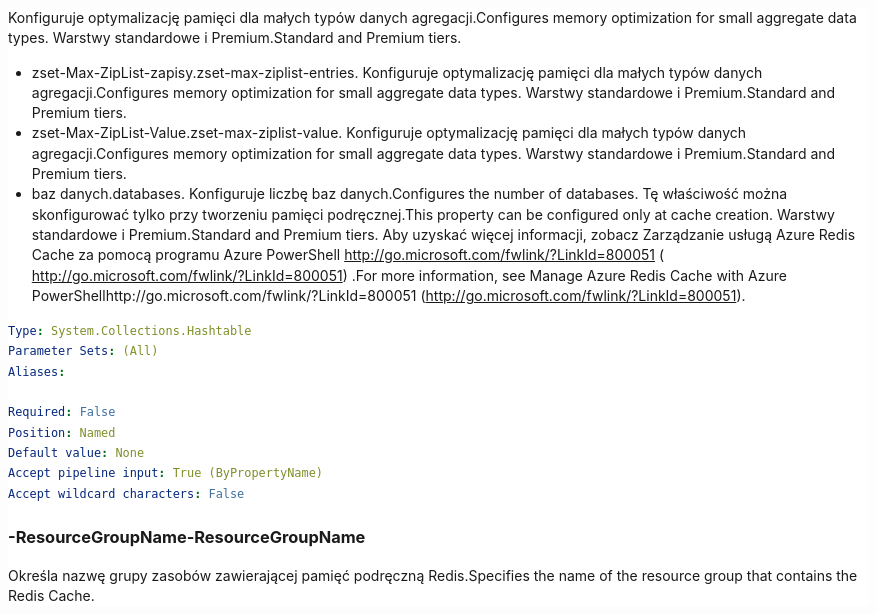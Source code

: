 <span data-ttu-id="cf3db-148">Konfiguruje optymalizację pamięci dla małych typów danych agregacji.</span><span class="sxs-lookup"><span data-stu-id="cf3db-148">Configures memory optimization for small aggregate data types.</span></span>
<span data-ttu-id="cf3db-149">Warstwy standardowe i Premium.</span><span class="sxs-lookup"><span data-stu-id="cf3db-149">Standard and Premium tiers.</span></span> 
- <span data-ttu-id="cf3db-150">zset-Max-ZipList-zapisy.</span><span class="sxs-lookup"><span data-stu-id="cf3db-150">zset-max-ziplist-entries.</span></span>
<span data-ttu-id="cf3db-151">Konfiguruje optymalizację pamięci dla małych typów danych agregacji.</span><span class="sxs-lookup"><span data-stu-id="cf3db-151">Configures memory optimization for small aggregate data types.</span></span>
<span data-ttu-id="cf3db-152">Warstwy standardowe i Premium.</span><span class="sxs-lookup"><span data-stu-id="cf3db-152">Standard and Premium tiers.</span></span> 
- <span data-ttu-id="cf3db-153">zset-Max-ZipList-Value.</span><span class="sxs-lookup"><span data-stu-id="cf3db-153">zset-max-ziplist-value.</span></span>
<span data-ttu-id="cf3db-154">Konfiguruje optymalizację pamięci dla małych typów danych agregacji.</span><span class="sxs-lookup"><span data-stu-id="cf3db-154">Configures memory optimization for small aggregate data types.</span></span>
<span data-ttu-id="cf3db-155">Warstwy standardowe i Premium.</span><span class="sxs-lookup"><span data-stu-id="cf3db-155">Standard and Premium tiers.</span></span> 
- <span data-ttu-id="cf3db-156">baz danych.</span><span class="sxs-lookup"><span data-stu-id="cf3db-156">databases.</span></span>
<span data-ttu-id="cf3db-157">Konfiguruje liczbę baz danych.</span><span class="sxs-lookup"><span data-stu-id="cf3db-157">Configures the number of databases.</span></span>
<span data-ttu-id="cf3db-158">Tę właściwość można skonfigurować tylko przy tworzeniu pamięci podręcznej.</span><span class="sxs-lookup"><span data-stu-id="cf3db-158">This property can be configured only at cache creation.</span></span>
<span data-ttu-id="cf3db-159">Warstwy standardowe i Premium.</span><span class="sxs-lookup"><span data-stu-id="cf3db-159">Standard and Premium tiers.</span></span>
<span data-ttu-id="cf3db-160">Aby uzyskać więcej informacji, zobacz Zarządzanie usługą Azure Redis Cache za pomocą programu Azure PowerShell http://go.microsoft.com/fwlink/?LinkId=800051 ( http://go.microsoft.com/fwlink/?LinkId=800051) .</span><span class="sxs-lookup"><span data-stu-id="cf3db-160">For more information, see Manage Azure Redis Cache with Azure PowerShellhttp://go.microsoft.com/fwlink/?LinkId=800051 (http://go.microsoft.com/fwlink/?LinkId=800051).</span></span>

```yaml
Type: System.Collections.Hashtable
Parameter Sets: (All)
Aliases:

Required: False
Position: Named
Default value: None
Accept pipeline input: True (ByPropertyName)
Accept wildcard characters: False
```

### <span data-ttu-id="cf3db-161">-ResourceGroupName</span><span class="sxs-lookup"><span data-stu-id="cf3db-161">-ResourceGroupName</span></span>
<span data-ttu-id="cf3db-162">Określa nazwę grupy zasobów zawierającej pamięć podręczną Redis.</span><span class="sxs-lookup"><span data-stu-id="cf3db-162">Specifies the name of the resource group that contains the Redis Cache.</span></span>
